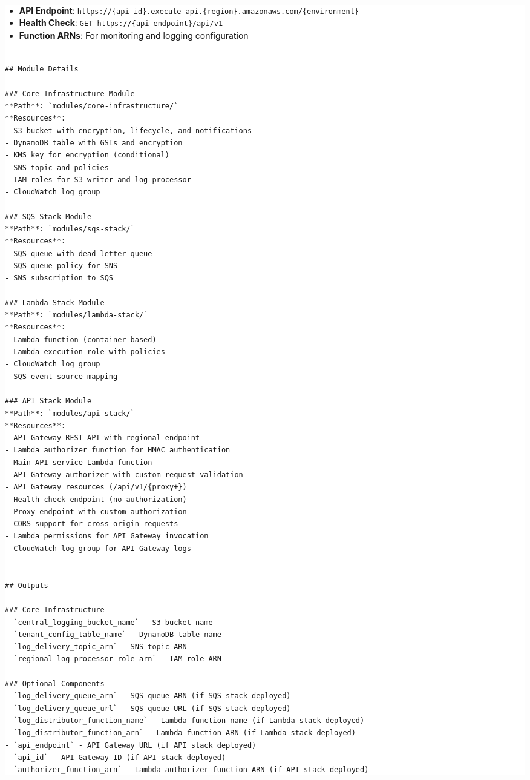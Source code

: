 - **API Endpoint**: `https://{api-id}.execute-api.{region}.amazonaws.com/{environment}`
- **Health Check**: `GET https://{api-endpoint}/api/v1`
- **Function ARNs**: For monitoring and logging configuration

```

## Module Details

### Core Infrastructure Module
**Path**: `modules/core-infrastructure/`
**Resources**:
- S3 bucket with encryption, lifecycle, and notifications
- DynamoDB table with GSIs and encryption  
- KMS key for encryption (conditional)
- SNS topic and policies
- IAM roles for S3 writer and log processor
- CloudWatch log group

### SQS Stack Module  
**Path**: `modules/sqs-stack/`
**Resources**:
- SQS queue with dead letter queue
- SQS queue policy for SNS
- SNS subscription to SQS

### Lambda Stack Module
**Path**: `modules/lambda-stack/`
**Resources**:
- Lambda function (container-based)
- Lambda execution role with policies
- CloudWatch log group
- SQS event source mapping

### API Stack Module
**Path**: `modules/api-stack/`
**Resources**:
- API Gateway REST API with regional endpoint
- Lambda authorizer function for HMAC authentication
- Main API service Lambda function
- API Gateway authorizer with custom request validation
- API Gateway resources (/api/v1/{proxy+})
- Health check endpoint (no authorization)
- Proxy endpoint with custom authorization
- CORS support for cross-origin requests
- Lambda permissions for API Gateway invocation
- CloudWatch log group for API Gateway logs


## Outputs

### Core Infrastructure
- `central_logging_bucket_name` - S3 bucket name
- `tenant_config_table_name` - DynamoDB table name
- `log_delivery_topic_arn` - SNS topic ARN
- `regional_log_processor_role_arn` - IAM role ARN

### Optional Components
- `log_delivery_queue_arn` - SQS queue ARN (if SQS stack deployed)
- `log_delivery_queue_url` - SQS queue URL (if SQS stack deployed)
- `log_distributor_function_name` - Lambda function name (if Lambda stack deployed)
- `log_distributor_function_arn` - Lambda function ARN (if Lambda stack deployed)
- `api_endpoint` - API Gateway URL (if API stack deployed)
- `api_id` - API Gateway ID (if API stack deployed)
- `authorizer_function_arn` - Lambda authorizer function ARN (if API stack deployed)
```